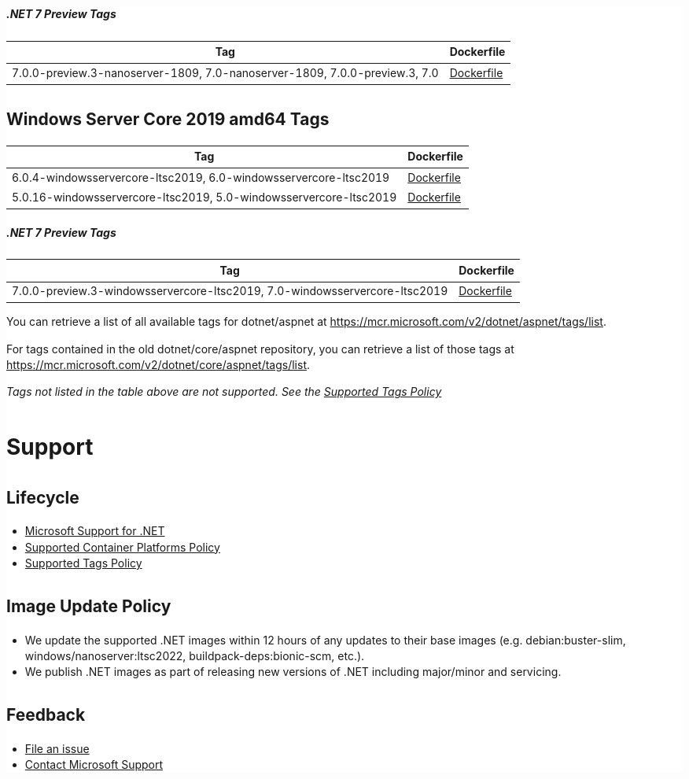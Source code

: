 ##### .NET 7 Preview Tags
Tag | Dockerfile
---------| ---------------
7.0.0-preview.3-nanoserver-1809, 7.0-nanoserver-1809, 7.0.0-preview.3, 7.0 | [Dockerfile](https://github.com/dotnet/dotnet-docker/blob/main/src/aspnet/7.0/nanoserver-1809/amd64/Dockerfile)

## Windows Server Core 2019 amd64 Tags
Tag | Dockerfile
---------| ---------------
6.0.4-windowsservercore-ltsc2019, 6.0-windowsservercore-ltsc2019 | [Dockerfile](https://github.com/dotnet/dotnet-docker/blob/main/src/aspnet/6.0/windowsservercore-ltsc2019/amd64/Dockerfile)
5.0.16-windowsservercore-ltsc2019, 5.0-windowsservercore-ltsc2019 | [Dockerfile](https://github.com/dotnet/dotnet-docker/blob/main/src/aspnet/5.0/windowsservercore-ltsc2019/amd64/Dockerfile)

##### .NET 7 Preview Tags
Tag | Dockerfile
---------| ---------------
7.0.0-preview.3-windowsservercore-ltsc2019, 7.0-windowsservercore-ltsc2019 | [Dockerfile](https://github.com/dotnet/dotnet-docker/blob/main/src/aspnet/7.0/windowsservercore-ltsc2019/amd64/Dockerfile)

You can retrieve a list of all available tags for dotnet/aspnet at https://mcr.microsoft.com/v2/dotnet/aspnet/tags/list.


For tags contained in the old dotnet/core/aspnet repository, you can retrieve a list of those tags at https://mcr.microsoft.com/v2/dotnet/core/aspnet/tags/list.

*Tags not listed in the table above are not supported. See the [Supported Tags Policy](https://github.com/dotnet/dotnet-docker/blob/main/documentation/supported-tags.md)*

# Support

## Lifecycle

* [Microsoft Support for .NET](https://github.com/dotnet/core/blob/main/microsoft-support.md)
* [Supported Container Platforms Policy](https://github.com/dotnet/dotnet-docker/blob/main/documentation/supported-platforms.md)
* [Supported Tags Policy](https://github.com/dotnet/dotnet-docker/blob/main/documentation/supported-tags.md)

## Image Update Policy

* We update the supported .NET images within 12 hours of any updates to their base images (e.g. debian:buster-slim, windows/nanoserver:ltsc2022, buildpack-deps:bionic-scm, etc.).
* We publish .NET images as part of releasing new versions of .NET including major/minor and servicing.

## Feedback

* [File an issue](https://github.com/dotnet/dotnet-docker/issues/new/choose)
* [Contact Microsoft Support](https://support.microsoft.com/contactus/)
